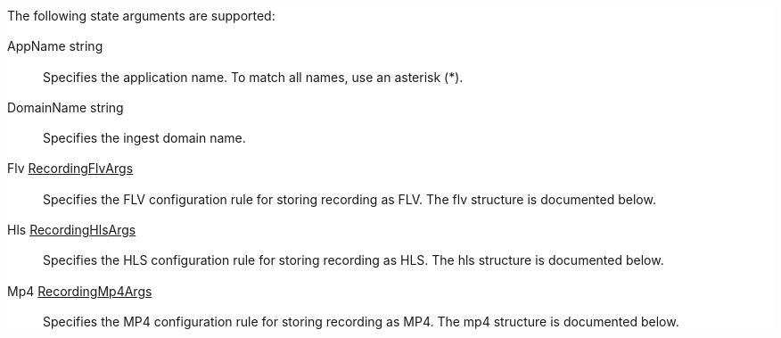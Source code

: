 </pulumi-choosable>
</div>

<div>
<pulumi-choosable type="language" values="typescript,javascript,python,go,csharp,java">
The following state arguments are supported:


<div>
<pulumi-choosable type="language" values="csharp">
<dl class="resources-properties"><dt class="property-optional"
            title="Optional">
        <span id="state_appname_csharp">
<a data-swiftype-name="resource-property" data-swiftype-type="text" href="#state_appname_csharp" style="color: inherit; text-decoration: inherit;">App<wbr>Name</a>
</span>
        <span class="property-indicator"></span>
        <span class="property-type">string</span>
    </dt>
    <dd><p>Specifies the application name. To match all names, use an asterisk (*).</p>
</dd><dt class="property-optional"
            title="Optional">
        <span id="state_domainname_csharp">
<a data-swiftype-name="resource-property" data-swiftype-type="text" href="#state_domainname_csharp" style="color: inherit; text-decoration: inherit;">Domain<wbr>Name</a>
</span>
        <span class="property-indicator"></span>
        <span class="property-type">string</span>
    </dt>
    <dd><p>Specifies the ingest domain name.</p>
</dd><dt class="property-optional"
            title="Optional">
        <span id="state_flv_csharp">
<a data-swiftype-name="resource-property" data-swiftype-type="text" href="#state_flv_csharp" style="color: inherit; text-decoration: inherit;">Flv</a>
</span>
        <span class="property-indicator"></span>
        <span class="property-type"><a href="#recordingflv">Recording<wbr>Flv<wbr>Args</a></span>
    </dt>
    <dd><p>Specifies the FLV configuration rule for storing recording as FLV.
The flv structure is documented below.</p>
</dd><dt class="property-optional"
            title="Optional">
        <span id="state_hls_csharp">
<a data-swiftype-name="resource-property" data-swiftype-type="text" href="#state_hls_csharp" style="color: inherit; text-decoration: inherit;">Hls</a>
</span>
        <span class="property-indicator"></span>
        <span class="property-type"><a href="#recordinghls">Recording<wbr>Hls<wbr>Args</a></span>
    </dt>
    <dd><p>Specifies the HLS configuration rule for storing recording as HLS.
The hls structure is documented below.</p>
</dd><dt class="property-optional"
            title="Optional">
        <span id="state_mp4_csharp">
<a data-swiftype-name="resource-property" data-swiftype-type="text" href="#state_mp4_csharp" style="color: inherit; text-decoration: inherit;">Mp4</a>
</span>
        <span class="property-indicator"></span>
        <span class="property-type"><a href="#recordingmp4">Recording<wbr>Mp4Args</a></span>
    </dt>
    <dd><p>Specifies the MP4 configuration rule for storing recording as MP4.
The mp4 structure is documented below.</p>
</dd><dt class="property-optional"
            title="Optional">